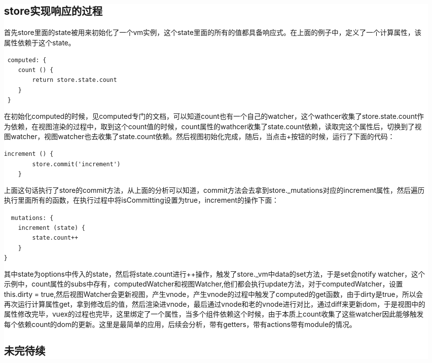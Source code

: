 ## store实现响应的过程 ##
首先store里面的state被用来初始化了一个vm实例，这个state里面的所有的值都具备响应式。在上面的例子中，定义了一个计算属性，该属性依赖于这个state。

     computed: {
      	count () {
    		return store.state.count
      	}
     }
在初始化computed的时候，见computed专门的文档，可以知道count也有一个自己的watcher，这个wathcer收集了store.state.count作为依赖，在视图渲染的过程中，取到这个count值的时候，count属性的wathcer收集了state.count依赖，读取完这个属性后，切换到了视图watcher，视图watcher也去收集了state.count依赖。然后视图初始化完成，随后，当点击+按钮的时候，运行了下面的代码：

    increment () {
      		store.commit('increment')
    	}
上面这句话执行了store的commit方法，从上面的分析可以知道，commit方法会去拿到store._mutations对应的increment属性，然后遍历执行里面所有的函数，在执行过程中将isCommitting设置为true，increment的操作下面：
    
      mutations: {
     	increment (state) {
      		state.count++
    	}
    }

其中state为options中传入的state，然后将state.count进行++操作，触发了store._vm中data的set方法，于是set会notify watcher，这个示例中，count属性的subs中存有，computedWatcher和视图Watcher,他们都会执行update方法，对于computedWatcher，设置this.dirty = true,然后视图Watcher会更新视图，产生vnode，产生vnode的过程中触发了computed的get函数，由于dirty是true，所以会再次运行计算属性get，拿到修改后的值，然后渲染进vnode，最后通过vnode和老的vnode进行对比，通过diff来更新dom，于是视图中的属性修改完毕，vuex的过程也完毕，这里绑定了一个属性，当多个组件依赖这个时候，由于本质上count收集了这些watcher因此能够触发每个依赖count的dom的更新。这里是最简单的应用，后续会分析，带有getters，带有actions带有module的情况。
## 未完待续 ##